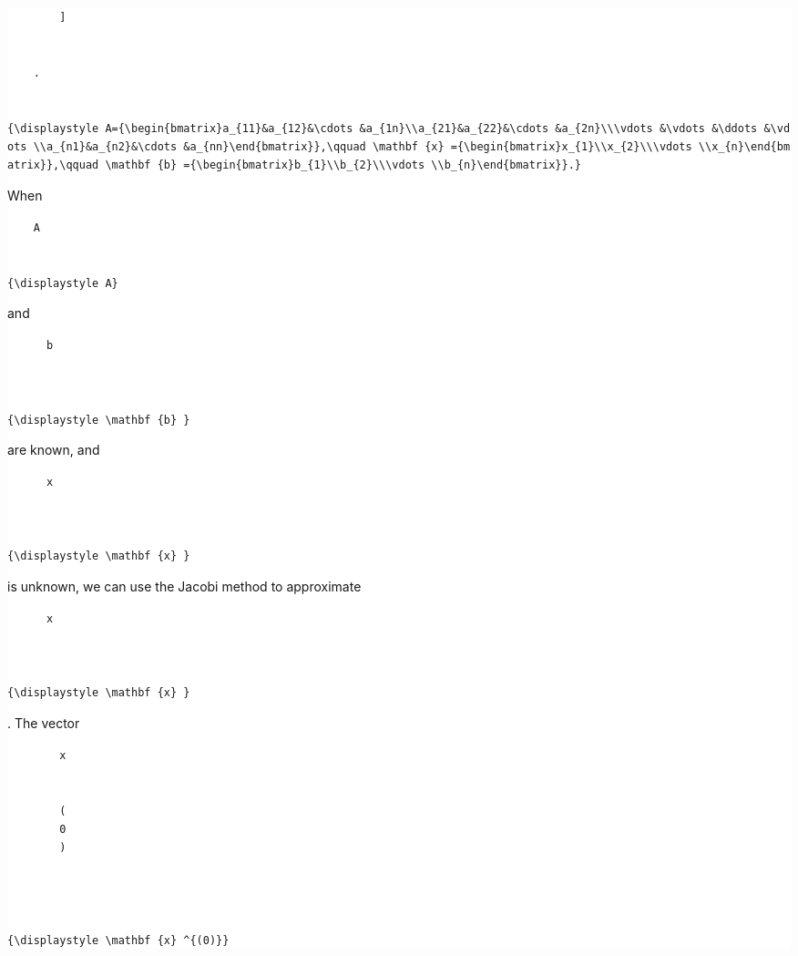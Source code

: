               
            
            ]
          
        
        .
      
    
    {\displaystyle A={\begin{bmatrix}a_{11}&a_{12}&\cdots &a_{1n}\\a_{21}&a_{22}&\cdots &a_{2n}\\\vdots &\vdots &\ddots &\vdots \\a_{n1}&a_{n2}&\cdots &a_{nn}\end{bmatrix}},\qquad \mathbf {x} ={\begin{bmatrix}x_{1}\\x_{2}\\\vdots \\x_{n}\end{bmatrix}},\qquad \mathbf {b} ={\begin{bmatrix}b_{1}\\b_{2}\\\vdots \\b_{n}\end{bmatrix}}.}
  

When 
  
    
      
        A
      
    
    {\displaystyle A}
  
 and 
  
    
      
        
          b
        
      
    
    {\displaystyle \mathbf {b} }
  
 are known, and 
  
    
      
        
          x
        
      
    
    {\displaystyle \mathbf {x} }
  
 is unknown, we can use the Jacobi method to approximate 
  
    
      
        
          x
        
      
    
    {\displaystyle \mathbf {x} }
  
. The vector 
  
    
      
        
          
            x
          
          
            (
            0
            )
          
        
      
    
    {\displaystyle \mathbf {x} ^{(0)}}
  